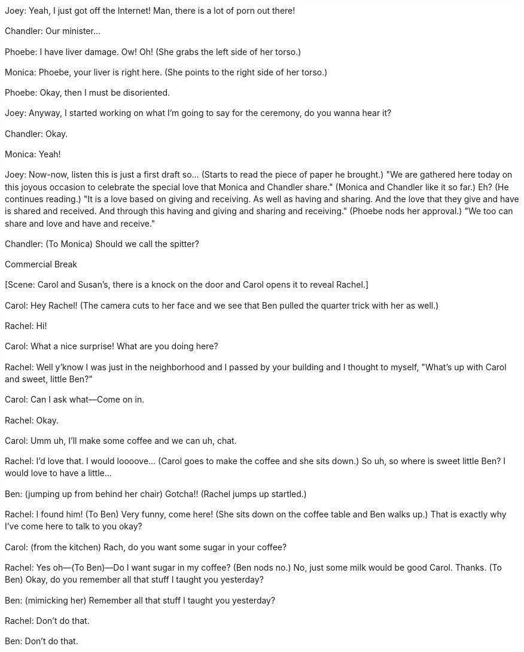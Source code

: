 Joey: Yeah, I just got off the Internet! Man, there is a lot of porn out there!

Chandler: Our minister…

Phoebe: I have liver damage. Ow! Oh! (She grabs the left side of her torso.)

Monica: Phoebe, your liver is right here. (She points to the right side of her torso.)

Phoebe: Okay, then I must be disoriented.

Joey: Anyway, I started working on what I’m going to say for the ceremony, do you wanna hear it?

Chandler: Okay.

Monica: Yeah!

Joey: Now-now, listen this is just a first draft so… (Starts to read the piece of paper he brought.) "We are gathered here today on this joyous occasion to celebrate the special love that Monica and Chandler share." (Monica and Chandler like it so far.) Eh? (He continues reading.) "It is a love based on giving and receiving. As well as having and sharing. And the love that they give and have is shared and received. And through this having and giving and sharing and receiving." (Phoebe nods her approval.) "We too can share and love and have and receive."

Chandler: (To Monica) Should we call the spitter?

Commercial Break

[Scene: Carol and Susan’s, there is a knock on the door and Carol opens it to reveal Rachel.]

Carol: Hey Rachel! (The camera cuts to her face and we see that Ben pulled the quarter trick with her as well.)

Rachel: Hi!

Carol: What a nice surprise! What are you doing here?

Rachel: Well y’know I was just in the neighborhood and I passed by your building and I thought to myself, "What’s up with Carol and sweet, little Ben?"

Carol: Can I ask what—Come on in.

Rachel: Okay.

Carol: Umm uh, I’ll make some coffee and we can uh, chat.

Rachel: I’d love that. I would loooove… (Carol goes to make the coffee and she sits down.) So uh, so where is sweet little Ben? I would love to have a little...

Ben: (jumping up from behind her chair) Gotcha!! (Rachel jumps up startled.)

Rachel: I found him! (To Ben) Very funny, come here! (She sits down on the coffee table and Ben walks up.) That is exactly why I’ve come here to talk to you okay?

Carol: (from the kitchen) Rach, do you want some sugar in your coffee?

Rachel: Yes oh—(To Ben)—Do I want sugar in my coffee? (Ben nods no.) No, just some milk would be good Carol. Thanks. (To Ben) Okay, do you remember all that stuff I taught you yesterday?

Ben: (mimicking her) Remember all that stuff I taught you yesterday?

Rachel: Don’t do that.

Ben: Don’t do that.
